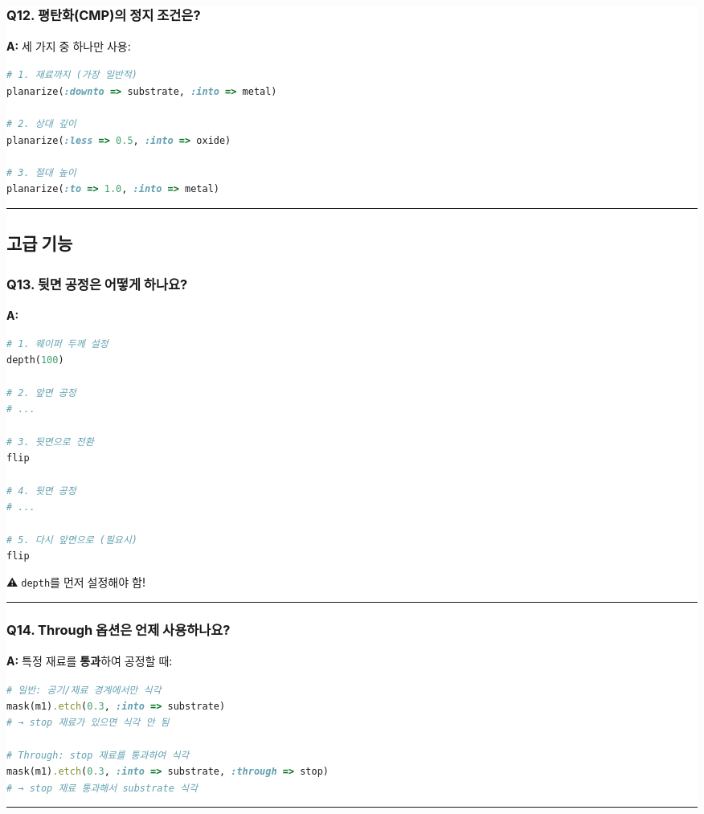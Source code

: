 
### Q12. 평탄화(CMP)의 정지 조건은?

**A:** 세 가지 중 하나만 사용:

```ruby
# 1. 재료까지 (가장 일반적)
planarize(:downto => substrate, :into => metal)

# 2. 상대 깊이
planarize(:less => 0.5, :into => oxide)

# 3. 절대 높이
planarize(:to => 1.0, :into => metal)
```

---

## 고급 기능

### Q13. 뒷면 공정은 어떻게 하나요?

**A:**
```ruby
# 1. 웨이퍼 두께 설정
depth(100)

# 2. 앞면 공정
# ...

# 3. 뒷면으로 전환
flip

# 4. 뒷면 공정
# ...

# 5. 다시 앞면으로 (필요시)
flip
```

⚠️ `depth`를 먼저 설정해야 함!

---

### Q14. Through 옵션은 언제 사용하나요?

**A:** 특정 재료를 **통과**하여 공정할 때:

```ruby
# 일반: 공기/재료 경계에서만 식각
mask(m1).etch(0.3, :into => substrate)
# → stop 재료가 있으면 식각 안 됨

# Through: stop 재료를 통과하여 식각
mask(m1).etch(0.3, :into => substrate, :through => stop)
# → stop 재료 통과해서 substrate 식각
```

---